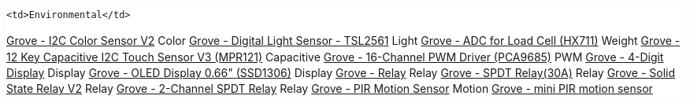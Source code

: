     <td>Environmental</td>
  </tr>
  <tr>
    <td><a href="https://www.seeedstudio.com/Grove-I2C-Color-Sensor-V2.html">Grove - I2C Color Sensor V2</a></td>
    <td>Color</td>
  </tr>
  <tr>
    <td><a href="https://www.seeedstudio.com/Grove-I2C-Color-Sensor-V2.html">Grove - Digital Light Sensor - TSL2561</a></td>
    <td>Light</td>
  </tr>
  <tr>
    <td><a href="https://www.seeedstudio.com/Grove-ADC-for-Load-Cell-HX711-p-4361.html">Grove - ADC for Load Cell (HX711)</a></td>
    <td>Weight</td>
  </tr>
  <tr>
    <td><a href="https://www.seeedstudio.com/Grove-12-Key-Capacitive-I2C-Touch-Sensor-V3-MPR121-p-4694.html">Grove - 12 Key Capacitive I2C Touch Sensor V3 (MPR121)</a></td>
    <td>Capacitive</td>
  </tr>
  <tr>
    <td><a href="https://www.seeedstudio.com/Grove-16-Channel-PWM-Driver-PCA9685.html">Grove - 16-Channel PWM Driver (PCA9685)</a></td>
    <td>PWM</td>
  </tr>
  <tr>
    <td><a href="https://www.seeedstudio.com/Grove-4-Digit-Display.html">Grove - 4-Digit Display</a></td>
    <td>Display</td>
  </tr>
  <tr>
    <td><a href="https://www.seeedstudio.com/Grove-OLED-Display-0-66-SSD1306-v1-0-p-5096.html">Grove - OLED Display 0.66" (SSD1306)</a></td>
    <td>Display</td>
  </tr>
  <tr>
    <td><a href="https://www.seeedstudio.com/Grove-Relay.html">Grove - Relay</a></td>
    <td>Relay</td>
  </tr>
  <tr>
    <td><a href="https://www.seeedstudio.com/Grove-SPDT-Relay-30A.html">Grove - SPDT Relay(30A)</a></td>
    <td>Relay</td>
  </tr>
  <tr>
    <td><a href="https://www.seeedstudio.com/Grove-Solid-State-Relay-V2-p-3128.html">Grove - Solid State Relay V2</a></td>
    <td>Relay</td>
  </tr>
  <tr>
    <td><a href="https://www.seeedstudio.com/Grove-2-Channel-SPDT-Relay.html">Grove - 2-Channel SPDT Relay</a></td>
    <td>Relay</td>
  </tr>
  <tr>
    <td><a href="https://www.seeedstudio.com/Grove-PIR-Motion-Sensor.html">Grove - PIR Motion Sensor</a></td>
    <td>Motion</td>
  </tr>
  <tr>
    <td><a href="https://www.seeedstudio.com/Grove-mini-PIR-motion-sensor-p-2930.html">Grove - mini PIR motion sensor</a></td>